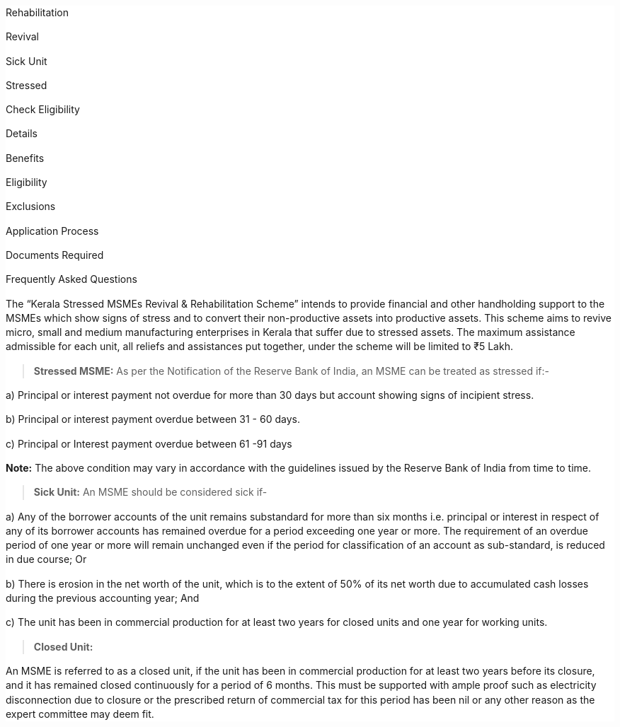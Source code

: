 Rehabilitation

Revival

Sick Unit

Stressed

Check Eligibility

Details

Benefits

Eligibility

Exclusions

Application Process

Documents Required

Frequently Asked Questions

The “Kerala Stressed MSMEs Revival & Rehabilitation Scheme” intends to provide financial and other handholding support to the MSMEs which show signs of stress and to convert their non-productive assets into productive assets. This scheme aims to revive micro, small and medium manufacturing enterprises in Kerala that suffer due to stressed assets. The maximum assistance admissible for each unit, all reliefs and assistances put together, under the scheme will be limited to ₹5 Lakh.

> **Stressed MSME:** As per the Notification of the Reserve Bank of India, an MSME can be treated as stressed if:-

a) Principal or interest payment not overdue for more than 30 days but account showing signs of incipient stress.

b) Principal or interest payment overdue between 31 - 60 days.

c) Principal or Interest payment overdue between 61 -91 days

**Note:** The above condition may vary in accordance with the guidelines issued by the Reserve Bank of India from time to time.

> **Sick Unit:** An MSME should be considered sick if-

a) Any of the borrower accounts of the unit remains substandard for more than six months i.e. principal or interest in respect of any of its borrower accounts has remained overdue for a period exceeding one year or more. The requirement of an overdue period of one year or more will remain unchanged even if the period for classification of an account as sub-standard, is reduced in due course; Or

b) There is erosion in the net worth of the unit, which is to the extent of 50% of its net worth due to accumulated cash losses during the previous accounting year; And

c) The unit has been in commercial production for at least two years for closed units and one year for working units.

> **Closed Unit:**

An MSME is referred to as a closed unit, if the unit has been in commercial production for at least two years before its closure, and it has remained closed continuously for a period of 6 months. This must be supported with ample proof such as electricity disconnection due to closure or the prescribed return of commercial tax for this period has been nil or any other reason as the expert committee may deem fit.

